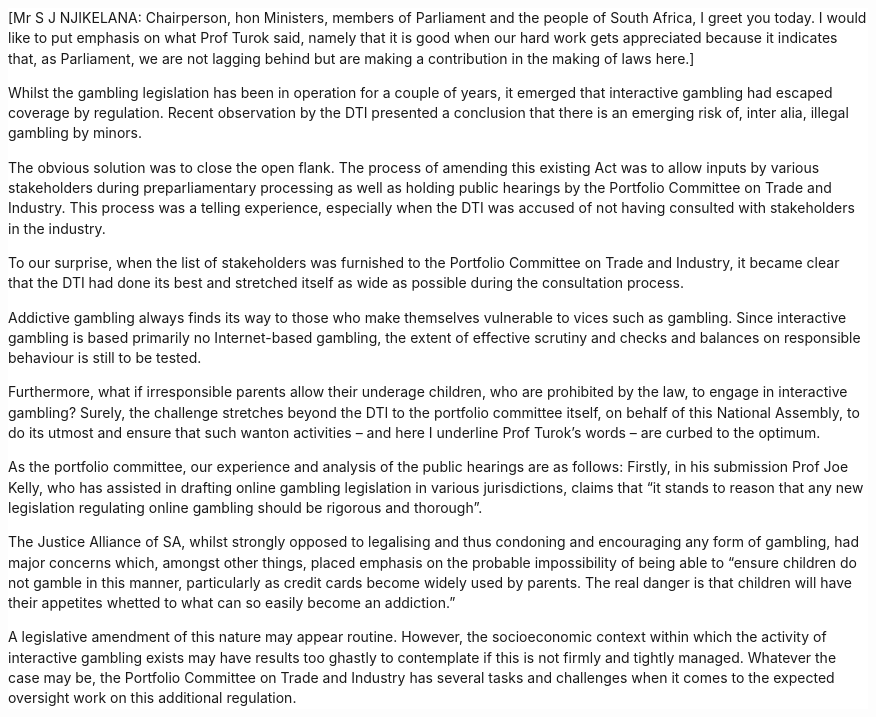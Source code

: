 [Mr S J NJIKELANA: Chairperson, hon Ministers, members of Parliament and
the people of South Africa, I greet you today. I would like to put emphasis
on what Prof Turok said, namely that it is good when our hard work gets
appreciated because it indicates that, as Parliament, we are not  lagging
behind but are making a contribution in the making of laws here.]

Whilst the gambling legislation has been in operation for a couple of
years, it emerged that interactive gambling had escaped coverage by
regulation. Recent observation by the DTI presented a conclusion that there
is an emerging risk of, inter alia, illegal gambling by minors.

The obvious solution was to close the open flank. The process of amending
this existing Act was to allow inputs by various stakeholders during
preparliamentary processing as well as holding public hearings by the
Portfolio Committee on Trade and Industry. This process was a telling
experience, especially when the DTI was accused of not having consulted
with stakeholders in the industry.

To our surprise, when the list of stakeholders was furnished to the
Portfolio Committee on Trade and Industry, it became clear that the DTI had
done its best and stretched itself as wide as possible during the
consultation process.

Addictive gambling always finds its way to those who make themselves
vulnerable to vices such as gambling. Since interactive gambling is based
primarily no Internet-based gambling, the extent of effective scrutiny and
checks and balances on responsible behaviour is still to be tested.

Furthermore, what if irresponsible parents allow their underage children,
who are prohibited by the law, to engage in interactive gambling? Surely,
the challenge stretches beyond the DTI to the portfolio committee itself,
on behalf of this National Assembly, to do its utmost and ensure that such
wanton activities – and here I underline Prof Turok’s words – are curbed to
the optimum.

As the portfolio committee, our experience and analysis of the public
hearings are as follows: Firstly, in his submission Prof Joe Kelly, who has
assisted in drafting online gambling legislation in various jurisdictions,
claims that “it stands to reason that any new legislation regulating online
gambling should be rigorous and thorough”.

The Justice Alliance of SA, whilst strongly opposed to legalising and thus
condoning and encouraging any form of gambling, had major concerns which,
amongst other things, placed emphasis on the probable impossibility of
being able to “ensure children do not gamble in this manner, particularly
as credit cards become widely used by parents. The real danger is that
children will have their appetites whetted to what can so easily become an
addiction.”

A legislative amendment of this nature may appear routine. However, the
socioeconomic context within which the activity of interactive gambling
exists may have results too ghastly to contemplate if this is not firmly
and tightly managed. Whatever the case may be, the Portfolio Committee on
Trade and Industry has several tasks and challenges when it comes to the
expected oversight work on this additional regulation.

